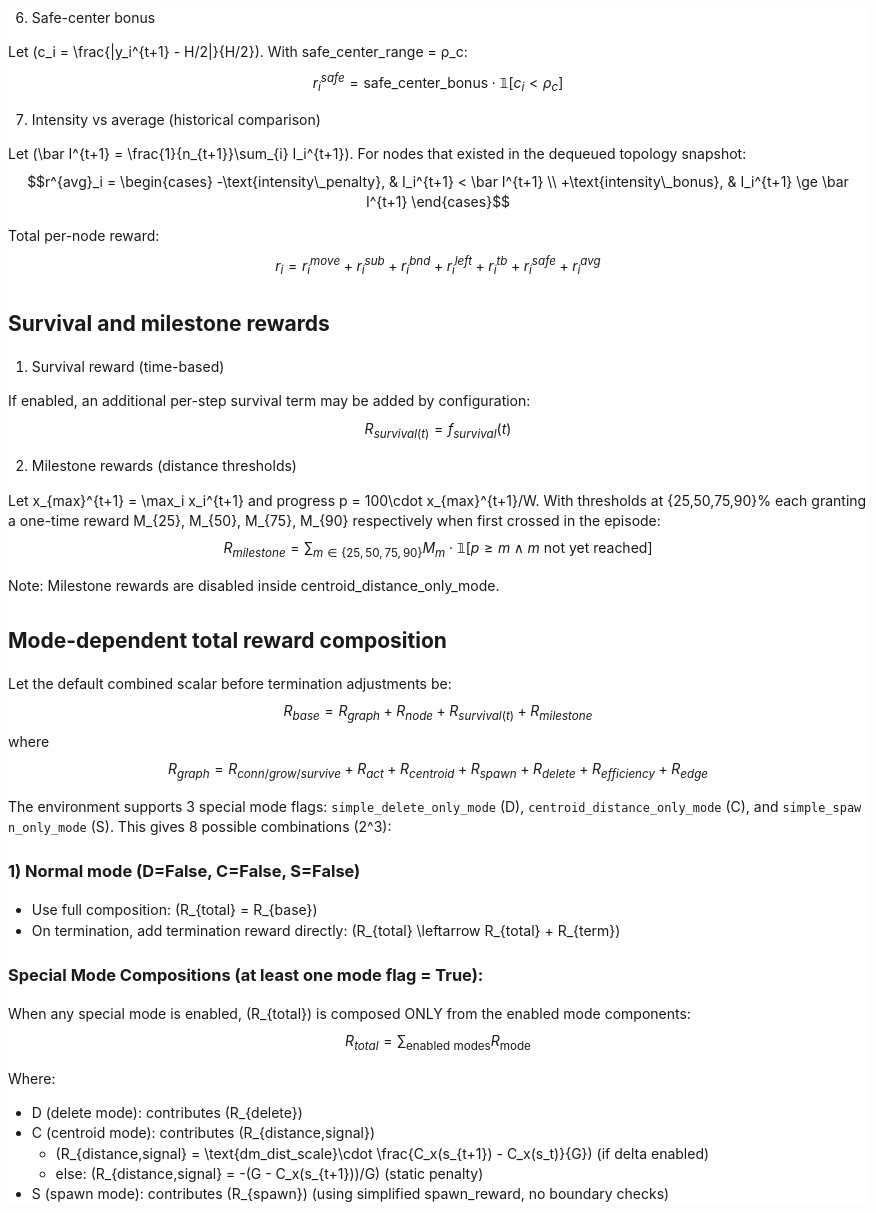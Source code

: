 6) Safe-center bonus

Let \(c_i = \frac{|y_i^{t+1} - H/2|}{H/2}\). With safe_center_range = ρ_c:
$$r^{safe}_i = \text{safe\_center\_bonus}\cdot 𝟙[c_i < \rho_c]$$

7) Intensity vs average (historical comparison)

Let \(\bar I^{t+1} = \frac{1}{n_{t+1}}\sum_{i} I_i^{t+1}\). For nodes that existed in the dequeued topology snapshot:
$$r^{avg}_i = \begin{cases}
-\text{intensity\_penalty}, & I_i^{t+1} < \bar I^{t+1} \\
+\text{intensity\_bonus}, & I_i^{t+1} \ge \bar I^{t+1}
\end{cases}$$

Total per-node reward:
$$r_i = r^{move}_i + r^{sub}_i + r^{bnd}_i + r^{left}_i + r^{tb}_i + r^{safe}_i + r^{avg}_i$$

## Survival and milestone rewards

1) Survival reward (time-based)

If enabled, an additional per-step survival term may be added by configuration:
$$R_{survival(t)} = f_{survival}(t)$$

2) Milestone rewards (distance thresholds)

Let x_{max}^{t+1} = \max_i x_i^{t+1} and progress p = 100\cdot x_{max}^{t+1}/W. With thresholds at {25,50,75,90}% each granting a one-time reward M_{25}, M_{50}, M_{75}, M_{90} respectively when first crossed in the episode:
$$R_{milestone} = \sum_{m\in\{25,50,75,90\}} M_m\cdot 𝟙[p \ge m \wedge m \text{ not yet reached}]$$

Note: Milestone rewards are disabled inside centroid_distance_only_mode.

## Mode-dependent total reward composition

Let the default combined scalar before termination adjustments be:
$$R_{base} = R_{graph} + R_{node} + R_{survival(t)} + R_{milestone}$$
where
$$R_{graph} = R_{conn/grow/survive} + R_{act} + R_{centroid} + R_{spawn} + R_{delete} + R_{efficiency} + R_{edge}$$

The environment supports 3 special mode flags: `simple_delete_only_mode` (D), `centroid_distance_only_mode` (C), and `simple_spawn_only_mode` (S). This gives 8 possible combinations (2^3):

### 1) Normal mode (D=False, C=False, S=False)
- Use full composition: \(R_{total} = R_{base}\)
- On termination, add termination reward directly: \(R_{total} \leftarrow R_{total} + R_{term}\)

### Special Mode Compositions (at least one mode flag = True):

When any special mode is enabled, \(R_{total}\) is composed ONLY from the enabled mode components:
$$R_{total} = \sum_{\text{enabled modes}} R_{\text{mode}}$$

Where:
- D (delete mode): contributes \(R_{delete}\)
- C (centroid mode): contributes \(R_{distance\,signal}\)
  - \(R_{distance\,signal} = \text{dm\_dist\_scale}\cdot \frac{C_x(s_{t+1}) - C_x(s_t)}{G}\) (if delta enabled)
  - else: \(R_{distance\,signal} = -(G - C_x(s_{t+1}))/G\) (static penalty)
- S (spawn mode): contributes \(R_{spawn}\) (using simplified spawn_reward, no boundary checks)
